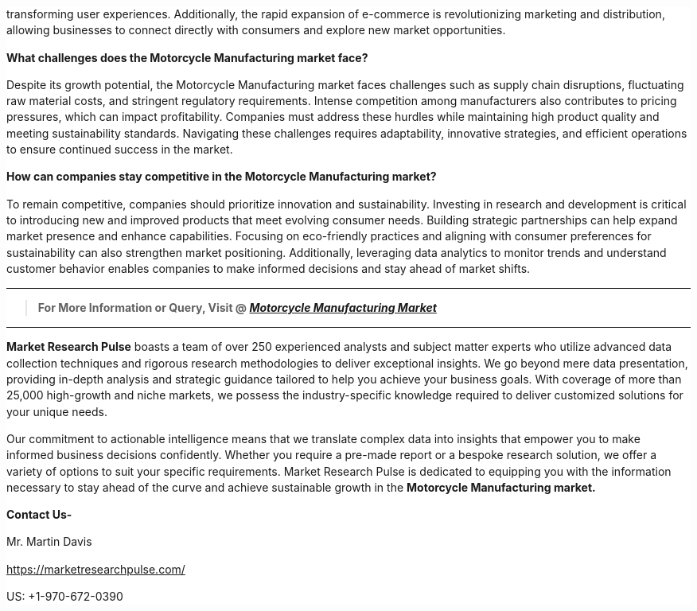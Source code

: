 transforming user experiences. Additionally, the rapid expansion of e-commerce is revolutionizing marketing and distribution, allowing businesses to connect directly with consumers and explore new market opportunities.</p><p><strong>What challenges does the Motorcycle Manufacturing market face?</strong></p><p>Despite its growth potential, the Motorcycle Manufacturing market faces challenges such as supply chain disruptions, fluctuating raw material costs, and stringent regulatory requirements. Intense competition among manufacturers also contributes to pricing pressures, which can impact profitability. Companies must address these hurdles while maintaining high product quality and meeting sustainability standards. Navigating these challenges requires adaptability, innovative strategies, and efficient operations to ensure continued success in the market.</p><p><strong>How can companies stay competitive in the Motorcycle Manufacturing market?</strong></p><p>To remain competitive, companies should prioritize innovation and sustainability. Investing in research and development is critical to introducing new and improved products that meet evolving consumer needs. Building strategic partnerships can help expand market presence and enhance capabilities. Focusing on eco-friendly practices and aligning with consumer preferences for sustainability can also strengthen market positioning. Additionally, leveraging data analytics to monitor trends and understand customer behavior enables companies to make informed decisions and stay ahead of market shifts.</p><hr /><blockquote><p><strong>For More Information or Query, Visit @&nbsp;<em><a href="https://marketresearchpulse.com/report/23179/motorcycle-manufacturing-market?utm_source=Linkedin&utm_medium=0112">Motorcycle Manufacturing Market</a></em></strong></p></blockquote><hr /><p><strong>Market Research Pulse</strong> boasts a team of over 250 experienced analysts and subject matter experts who utilize advanced data collection techniques and rigorous research methodologies to deliver exceptional insights. We go beyond mere data presentation, providing in-depth analysis and strategic guidance tailored to help you achieve your business goals. With coverage of more than 25,000 high-growth and niche markets, we possess the industry-specific knowledge required to deliver customized solutions for your unique needs.</p><p>Our commitment to actionable intelligence means that we translate complex data into insights that empower you to make informed business decisions confidently. Whether you require a pre-made report or a bespoke research solution, we offer a variety of options to suit your specific requirements. Market Research Pulse is dedicated to equipping you with the information necessary to stay ahead of the curve and achieve sustainable growth in the <strong>Motorcycle Manufacturing market.</strong></p><p><strong>Contact Us-</strong></p><p>Mr. Martin Davis</p><p>https://marketresearchpulse.com/</p><p>US: +1-970-672-0390</p>
